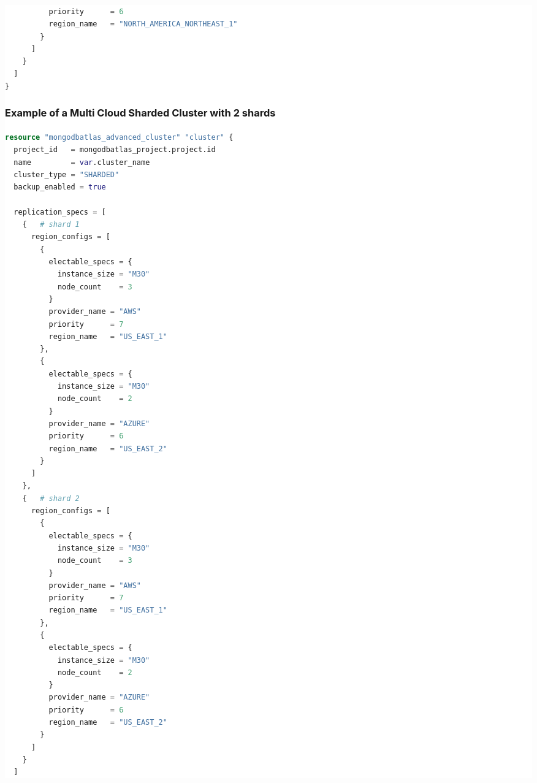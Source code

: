 ```terraform
          priority      = 6
          region_name   = "NORTH_AMERICA_NORTHEAST_1"
        }
      ]
    }
  ]
}
```
### Example of a Multi Cloud Sharded Cluster with 2 shards

```terraform
resource "mongodbatlas_advanced_cluster" "cluster" {
  project_id   = mongodbatlas_project.project.id
  name         = var.cluster_name
  cluster_type = "SHARDED"
  backup_enabled = true

  replication_specs = [
    {   # shard 1
      region_configs = [
        { 
          electable_specs = {
            instance_size = "M30"
            node_count    = 3
          }
          provider_name = "AWS"
          priority      = 7
          region_name   = "US_EAST_1"
        }, 
        { 
          electable_specs = {
            instance_size = "M30"
            node_count    = 2
          }
          provider_name = "AZURE"
          priority      = 6
          region_name   = "US_EAST_2"
        }
      ]
    }, 
    {   # shard 2
      region_configs = [
        { 
          electable_specs = {
            instance_size = "M30"
            node_count    = 3
          }
          provider_name = "AWS"
          priority      = 7
          region_name   = "US_EAST_1"
        }, 
        { 
          electable_specs = {
            instance_size = "M30"
            node_count    = 2
          }
          provider_name = "AZURE"
          priority      = 6
          region_name   = "US_EAST_2"
        }
      ]
    }
  ]
```